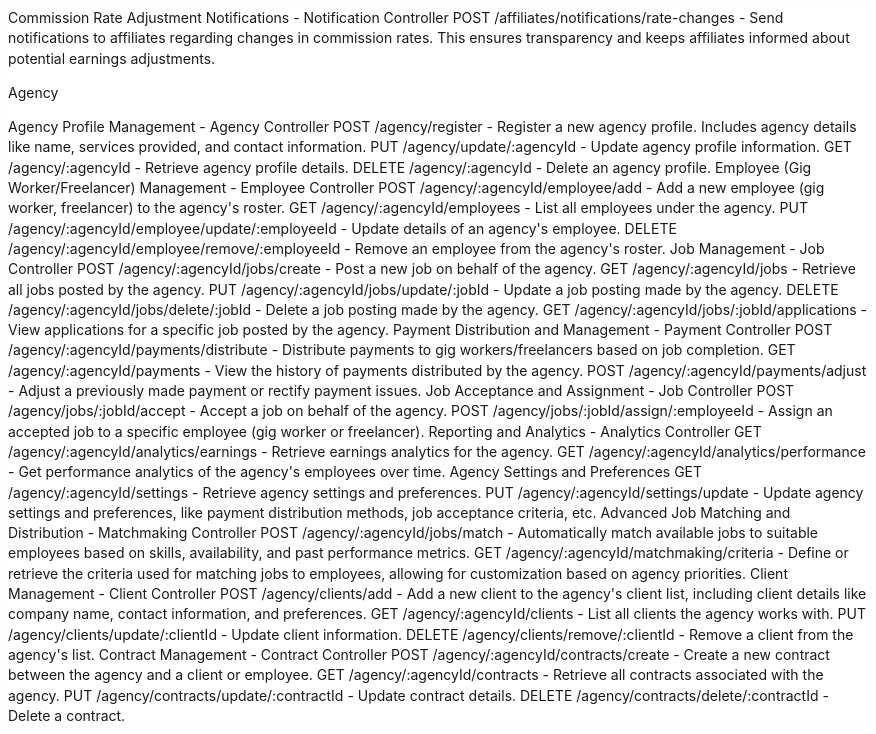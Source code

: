 

Commission Rate Adjustment Notifications - Notification Controller
POST /affiliates/notifications/rate-changes - Send notifications to affiliates regarding changes in commission rates. This ensures transparency and keeps affiliates informed about potential earnings adjustments.




Agency  



Agency Profile Management - Agency Controller 
POST /agency/register - Register a new agency profile. Includes agency details like name, services provided, and contact information.
PUT /agency/update/:agencyId - Update agency profile information.
GET /agency/:agencyId - Retrieve agency profile details.
DELETE /agency/:agencyId - Delete an agency profile.
Employee (Gig Worker/Freelancer) Management - Employee Controller
POST /agency/:agencyId/employee/add - Add a new employee (gig worker, freelancer) to the agency's roster.
GET /agency/:agencyId/employees - List all employees under the agency.
PUT /agency/:agencyId/employee/update/:employeeId - Update details of an agency's employee.
DELETE /agency/:agencyId/employee/remove/:employeeId - Remove an employee from the agency's roster.
Job Management - Job Controller
POST /agency/:agencyId/jobs/create - Post a new job on behalf of the agency.
GET /agency/:agencyId/jobs - Retrieve all jobs posted by the agency.
PUT /agency/:agencyId/jobs/update/:jobId - Update a job posting made by the agency.
DELETE /agency/:agencyId/jobs/delete/:jobId - Delete a job posting made by the agency.
GET /agency/:agencyId/jobs/:jobId/applications - View applications for a specific job posted by the agency.
Payment Distribution and Management - Payment Controller
POST /agency/:agencyId/payments/distribute - Distribute payments to gig workers/freelancers based on job completion.
GET /agency/:agencyId/payments - View the history of payments distributed by the agency.
POST /agency/:agencyId/payments/adjust - Adjust a previously made payment or rectify payment issues.
Job Acceptance and Assignment - Job Controller
POST /agency/jobs/:jobId/accept - Accept a job on behalf of the agency.
POST /agency/jobs/:jobId/assign/:employeeId - Assign an accepted job to a specific employee (gig worker or freelancer).
Reporting and Analytics - Analytics Controller
GET /agency/:agencyId/analytics/earnings - Retrieve earnings analytics for the agency.
GET /agency/:agencyId/analytics/performance - Get performance analytics of the agency's employees over time.
Agency Settings and Preferences
GET /agency/:agencyId/settings - Retrieve agency settings and preferences.
PUT /agency/:agencyId/settings/update - Update agency settings and preferences, like payment distribution methods, job acceptance criteria, etc.
Advanced Job Matching and Distribution - Matchmaking Controller
POST /agency/:agencyId/jobs/match - Automatically match available jobs to suitable employees based on skills, availability, and past performance metrics.
GET /agency/:agencyId/matchmaking/criteria - Define or retrieve the criteria used for matching jobs to employees, allowing for customization based on agency priorities.
Client Management - Client Controller 
POST /agency/clients/add - Add a new client to the agency's client list, including client details like company name, contact information, and preferences.
GET /agency/:agencyId/clients - List all clients the agency works with.
PUT /agency/clients/update/:clientId - Update client information.
DELETE /agency/clients/remove/:clientId - Remove a client from the agency's list.
Contract Management - Contract Controller
POST /agency/:agencyId/contracts/create - Create a new contract between the agency and a client or employee.
GET /agency/:agencyId/contracts - Retrieve all contracts associated with the agency.
PUT /agency/contracts/update/:contractId - Update contract details.
DELETE /agency/contracts/delete/:contractId - Delete a contract.